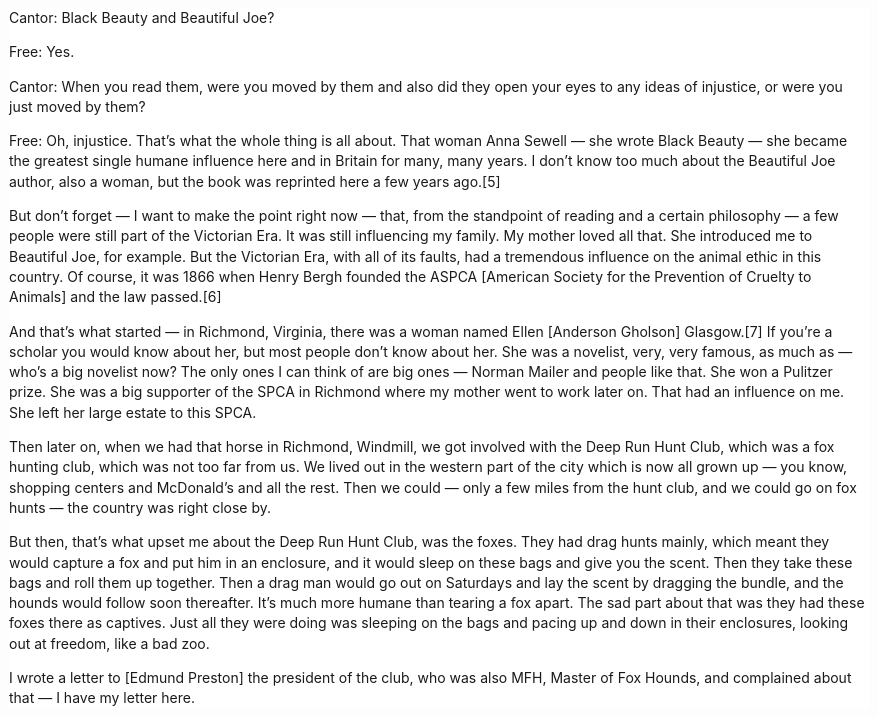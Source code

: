 Cantor: Black Beauty and Beautiful Joe?

Free: Yes.

Cantor: When you read them, were you moved by them and also did they
open your eyes to any ideas of injustice, or were you just moved by
them?

Free: Oh, injustice. That’s what the whole thing is all about. That
woman Anna Sewell — she wrote Black Beauty — she became the greatest
single humane influence here and in Britain for many, many years. I
don’t know too much about the Beautiful Joe author, also a woman, but
the book was reprinted here a few years ago.\[5\]

But don’t forget — I want to make the point right now — that, from the
standpoint of reading and a certain philosophy — a few people were still
part of the Victorian Era. It was still influencing my family. My mother
loved all that. She introduced me to Beautiful Joe, for example. But the
Victorian Era, with all of its faults, had a tremendous influence on the
animal ethic in this country. Of course, it was 1866 when Henry Bergh
founded the ASPCA \[American Society for the Prevention of Cruelty to
Animals\] and the law passed.\[6\]

And that’s what started — in Richmond, Virginia, there was a woman named
Ellen \[Anderson Gholson\] Glasgow.\[7\] If you’re a scholar you would
know about her, but most people don’t know about her. She was a
novelist, very, very famous, as much as — who’s a big novelist now? The
only ones I can think of are big ones — Norman Mailer and people like
that. She won a Pulitzer prize. She was a big supporter of the SPCA in
Richmond where my mother went to work later on. That had an influence on
me. She left her large estate to this SPCA.

Then later on, when we had that horse in Richmond, Windmill, we got
involved with the Deep Run Hunt Club, which was a fox hunting club,
which was not too far from us. We lived out in the western part of the
city which is now all grown up — you know, shopping centers and
McDonald’s and all the rest. Then we could — only a few miles from the
hunt club, and we could go on fox hunts — the country was right close
by.

But then, that’s what upset me about the Deep Run Hunt Club, was the
foxes. They had drag hunts mainly, which meant they would capture a fox
and put him in an enclosure, and it would sleep on these bags and give
you the scent. Then they take these bags and roll them up together. Then
a drag man would go out on Saturdays and lay the scent by dragging the
bundle, and the hounds would follow soon thereafter. It’s much more
humane than tearing a fox apart. The sad part about that was they had
these foxes there as captives. Just all they were doing was sleeping on
the bags and pacing up and down in their enclosures, looking out at
freedom, like a bad zoo.

I wrote a letter to \[Edmund Preston\] the president of the club, who
was also MFH, Master of Fox Hounds, and complained about that — I have
my letter here.
